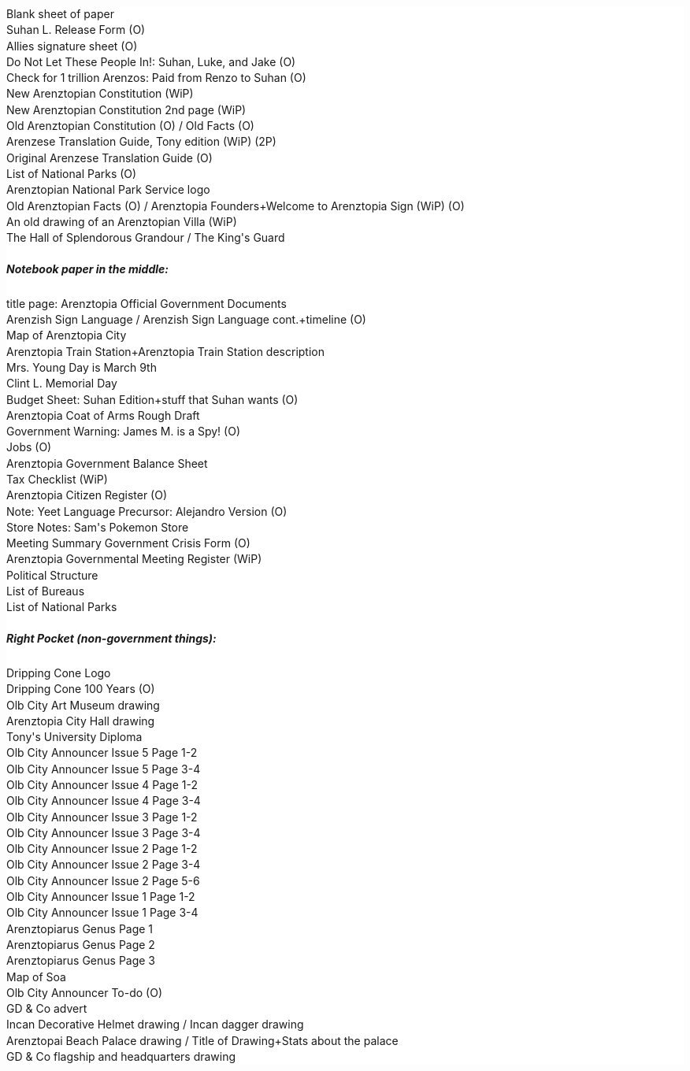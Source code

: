 Blank sheet of paper    
Suhan L. Release Form (O)    
Allies signature sheet (O)    
Do Not Let These People In!: Suhan, Luke, and Jake (O)    
Check for 1 trillion Arenzos: Paid from Renzo to Suhan (O)    
New Arenztopian Constitution (WiP)    
New Arenztopian Constitution 2nd page (WiP)    
Old Arenztopian Constitution (O) / Old Facts (O)    
Arenzese Translation Guide, Tony edition (WiP) (2P)    
Original Arenzese Translation Guide (O)    
List of National Parks (O)    
Arenztopian National Park Service logo    
Old Arenztopian Facts (O) / Arenztopia Founders+Welcome to Arenztopia Sign (WiP) (O)    
An old drawing of an Arenztopian Villa (WiP)    
The Hall of Splendorous Grandour / The King's Guard    

##### Notebook paper in the middle:
title page: Arenztopia Official Government Documents    
Arenzish Sign Language / Arenzish Sign Language cont.+timeline (O)    
Map of Arenztopia City    
Arenztopia Train Station+Arenztopia Train Station description    
Mrs. Young Day is March 9th    
Clint L. Memorial Day    
Budget Sheet: Suhan Edition+stuff that Suhan wants (O)    
Arenztopia Coat of Arms Rough Draft    
Government Warning: James M. is a Spy! (O)    
Jobs (O)    
Arenztopia Government Balance Sheet    
Tax Checklist (WiP)    
Arenztopia Citizen Register (O)    
Note: Yeet Language Precursor: Alejandro Version (O)    
Store Notes: Sam's Pokemon Store    
Meeting Summary Government Crisis Form (O)    
Arenztopia Governmental Meeting Register (WiP)    
Political Structure    
List of Bureaus    
List of National Parks    

##### Right Pocket (non-government things):
Dripping Cone Logo    
Dripping Cone 100 Years (O)    
Olb City Art Museum drawing    
Arenztopia City Hall drawing    
Tony's University Diploma    
Olb City Announcer Issue 5 Page 1-2    
Olb City Announcer Issue 5 Page 3-4    
Olb City Announcer Issue 4 Page 1-2    
Olb City Announcer Issue 4 Page 3-4    
Olb City Announcer Issue 3 Page 1-2    
Olb City Announcer Issue 3 Page 3-4    
Olb City Announcer Issue 2 Page 1-2    
Olb City Announcer Issue 2 Page 3-4    
Olb City Announcer Issue 2 Page 5-6    
Olb City Announcer Issue 1 Page 1-2    
Olb City Announcer Issue 1 Page 3-4    
Arenztopiarus Genus Page 1    
Arenztopiarus Genus Page 2    
Arenztopiarus Genus Page 3    
Map of Soa    
Olb City Announcer To-do (O)    
GD & Co advert    
Incan Decorative Helmet drawing / Incan dagger drawing    
Arenztopai Beach Palace drawing / Title of Drawing+Stats about the palace    
GD & Co flagship and headquarters drawing    